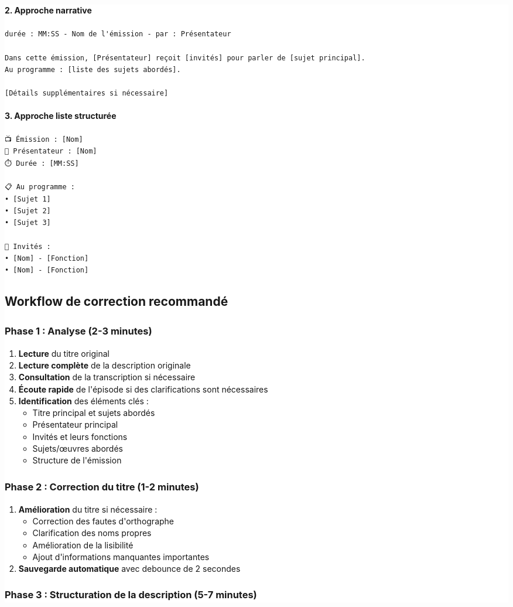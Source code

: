 #### 2. Approche narrative

```
durée : MM:SS - Nom de l'émission - par : Présentateur

Dans cette émission, [Présentateur] reçoit [invités] pour parler de [sujet principal].
Au programme : [liste des sujets abordés].

[Détails supplémentaires si nécessaire]
```

#### 3. Approche liste structurée

```
📺 Émission : [Nom]
👤 Présentateur : [Nom]
⏱️ Durée : [MM:SS]

📋 Au programme :
• [Sujet 1]
• [Sujet 2]
• [Sujet 3]

👥 Invités :
• [Nom] - [Fonction]
• [Nom] - [Fonction]
```

## Workflow de correction recommandé

### Phase 1 : Analyse (2-3 minutes)

1. **Lecture** du titre original
2. **Lecture complète** de la description originale
3. **Consultation** de la transcription si nécessaire
4. **Écoute rapide** de l'épisode si des clarifications sont nécessaires
5. **Identification** des éléments clés :
   - Titre principal et sujets abordés
   - Présentateur principal
   - Invités et leurs fonctions
   - Sujets/œuvres abordés
   - Structure de l'émission

### Phase 2 : Correction du titre (1-2 minutes)

1. **Amélioration** du titre si nécessaire :
   - Correction des fautes d'orthographe
   - Clarification des noms propres
   - Amélioration de la lisibilité
   - Ajout d'informations manquantes importantes
2. **Sauvegarde automatique** avec debounce de 2 secondes

### Phase 3 : Structuration de la description (5-7 minutes)
